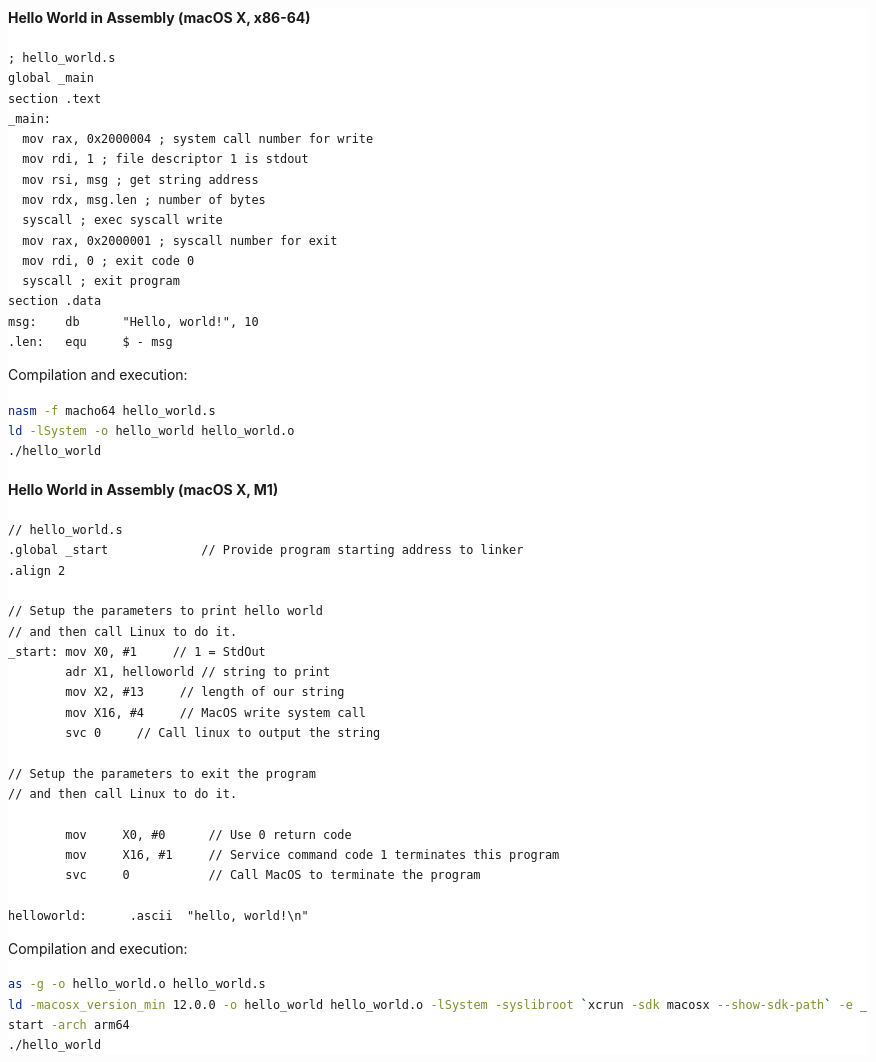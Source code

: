 #### Hello World in Assembly (macOS X, x86-64)

```armasm
; hello_world.s
global _main
section .text
_main:
  mov rax, 0x2000004 ; system call number for write
  mov rdi, 1 ; file descriptor 1 is stdout
  mov rsi, msg ; get string address
  mov rdx, msg.len ; number of bytes
  syscall ; exec syscall write
  mov rax, 0x2000001 ; syscall number for exit
  mov rdi, 0 ; exit code 0
  syscall ; exit program
section .data
msg:    db      "Hello, world!", 10
.len:   equ     $ - msg
```

Compilation and execution:
```bash
nasm -f macho64 hello_world.s
ld -lSystem -o hello_world hello_world.o
./hello_world
```

#### Hello World in Assembly (macOS X, M1)

```armasm
// hello_world.s
.global _start             // Provide program starting address to linker
.align 2

// Setup the parameters to print hello world
// and then call Linux to do it.
_start: mov X0, #1     // 1 = StdOut
        adr X1, helloworld // string to print
        mov X2, #13     // length of our string
        mov X16, #4     // MacOS write system call
        svc 0     // Call linux to output the string

// Setup the parameters to exit the program
// and then call Linux to do it.

        mov     X0, #0      // Use 0 return code
        mov     X16, #1     // Service command code 1 terminates this program
        svc     0           // Call MacOS to terminate the program

helloworld:      .ascii  "hello, world!\n"
```

Compilation and execution:
```bash
as -g -o hello_world.o hello_world.s
ld -macosx_version_min 12.0.0 -o hello_world hello_world.o -lSystem -syslibroot `xcrun -sdk macosx --show-sdk-path` -e _start -arch arm64 
./hello_world
```

